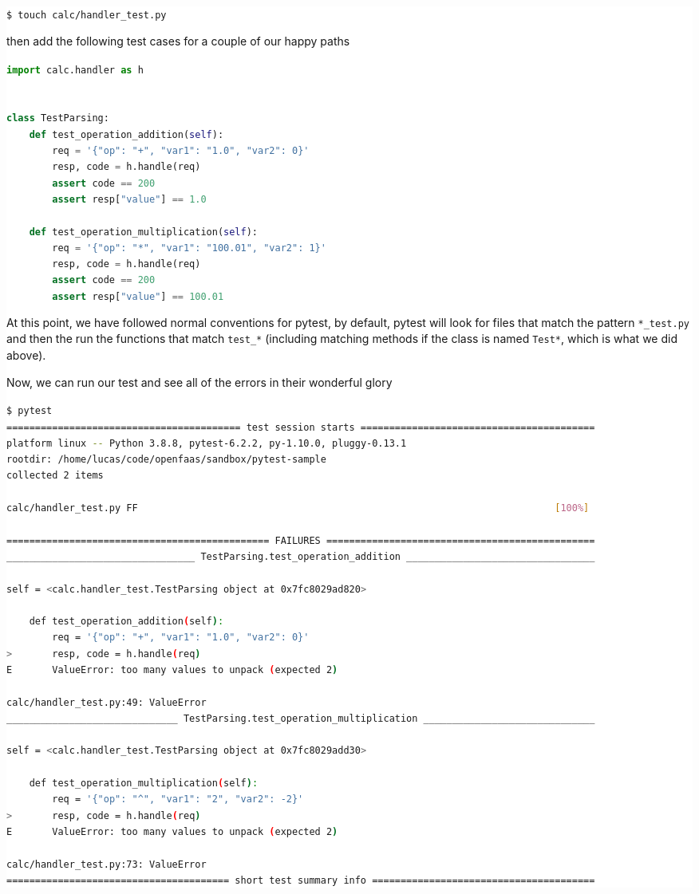 ```sh
$ touch calc/handler_test.py
```

then add the following test cases for a couple of our happy paths

```py
import calc.handler as h


class TestParsing:
    def test_operation_addition(self):
        req = '{"op": "+", "var1": "1.0", "var2": 0}'
        resp, code = h.handle(req)
        assert code == 200
        assert resp["value"] == 1.0

    def test_operation_multiplication(self):
        req = '{"op": "*", "var1": "100.01", "var2": 1}'
        resp, code = h.handle(req)
        assert code == 200
        assert resp["value"] == 100.01
```

At this point, we have followed normal conventions for pytest, by default, pytest will look for files that match the pattern `*_test.py` and then the run the functions that  match `test_*` (including matching methods if the class is named `Test*`, which is what we did above).

Now, we can run our test and see all of the errors in their wonderful glory

```sh
$ pytest
========================================= test session starts =========================================
platform linux -- Python 3.8.8, pytest-6.2.2, py-1.10.0, pluggy-0.13.1
rootdir: /home/lucas/code/openfaas/sandbox/pytest-sample
collected 2 items

calc/handler_test.py FF                                                                         [100%]

============================================== FAILURES ===============================================
_________________________________ TestParsing.test_operation_addition _________________________________

self = <calc.handler_test.TestParsing object at 0x7fc8029ad820>

    def test_operation_addition(self):
        req = '{"op": "+", "var1": "1.0", "var2": 0}'
>       resp, code = h.handle(req)
E       ValueError: too many values to unpack (expected 2)

calc/handler_test.py:49: ValueError
______________________________ TestParsing.test_operation_multiplication ______________________________

self = <calc.handler_test.TestParsing object at 0x7fc8029add30>

    def test_operation_multiplication(self):
        req = '{"op": "^", "var1": "2", "var2": -2}'
>       resp, code = h.handle(req)
E       ValueError: too many values to unpack (expected 2)

calc/handler_test.py:73: ValueError
======================================= short test summary info =======================================
```